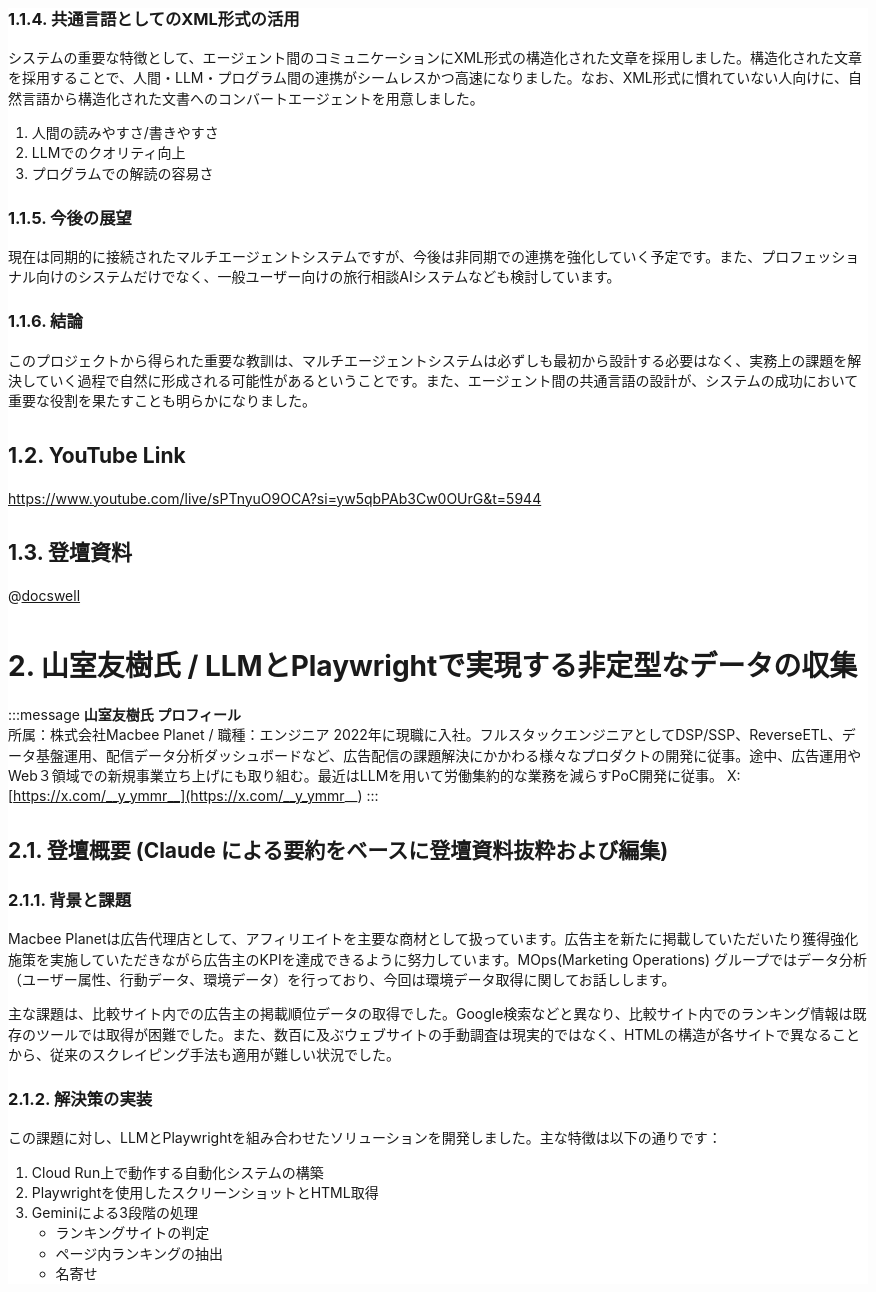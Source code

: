 ### 1.1.4. 共通言語としてのXML形式の活用

システムの重要な特徴として、エージェント間のコミュニケーションにXML形式の構造化された文章を採用しました。構造化された文章を採用することで、人間・LLM・プログラム間の連携がシームレスかつ高速になりました。なお、XML形式に慣れていない人向けに、自然言語から構造化された文書へのコンバートエージェントを用意しました。

1. 人間の読みやすさ/書きやすさ
2. LLMでのクオリティ向上
3. プログラムでの解読の容易さ

### 1.1.5. 今後の展望

現在は同期的に接続されたマルチエージェントシステムですが、今後は非同期での連携を強化していく予定です。また、プロフェッショナル向けのシステムだけでなく、一般ユーザー向けの旅行相談AIシステムなども検討しています。

### 1.1.6. 結論

このプロジェクトから得られた重要な教訓は、マルチエージェントシステムは必ずしも最初から設計する必要はなく、実務上の課題を解決していく過程で自然に形成される可能性があるということです。また、エージェント間の共通言語の設計が、システムの成功において重要な役割を果たすことも明らかになりました。


## 1.2. YouTube Link

https://www.youtube.com/live/sPTnyuO9OCA?si=yw5qbPAb3Cw0OUrG&t=5944

## 1.3. 登壇資料
@[docswell](https://www.docswell.com/s/miyatti/KL1QYP-2024-11-23-122752)

# 2. 山室友樹氏 / LLMとPlaywrightで実現する非定型なデータの収集
:::message
**山室友樹氏 プロフィール**  
所属：株式会社Macbee Planet / 職種：エンジニア
2022年に現職に入社。フルスタックエンジニアとしてDSP/SSP、ReverseETL、データ基盤運用、配信データ分析ダッシュボードなど、広告配信の課題解決にかかわる様々なプロダクトの開発に従事。途中、広告運用やWeb３領域での新規事業立ち上げにも取り組む。最近はLLMを用いて労働集約的な業務を減らすPoC開発に従事。
X: [https://x.com/__y_ymmr__](https://x.com/__y_ymmr__)
:::

## 2.1. 登壇概要 (Claude による要約をベースに登壇資料抜粋および編集)
### 2.1.1. 背景と課題
Macbee Planetは広告代理店として、アフィリエイトを主要な商材として扱っています。広告主を新たに掲載していただいたり獲得強化施策を実施していただきながら広告主のKPIを達成できるように努力しています。MOps(Marketing Operations) グループではデータ分析（ユーザー属性、行動データ、環境データ）を行っており、今回は環境データ取得に関してお話しします。

主な課題は、比較サイト内での広告主の掲載順位データの取得でした。Google検索などと異なり、比較サイト内でのランキング情報は既存のツールでは取得が困難でした。また、数百に及ぶウェブサイトの手動調査は現実的ではなく、HTMLの構造が各サイトで異なることから、従来のスクレイピング手法も適用が難しい状況でした。

### 2.1.2. 解決策の実装
この課題に対し、LLMとPlaywrightを組み合わせたソリューションを開発しました。主な特徴は以下の通りです：

1. Cloud Run上で動作する自動化システムの構築
2. Playwrightを使用したスクリーンショットとHTML取得
3. Geminiによる3段階の処理
   - ランキングサイトの判定
   - ページ内ランキングの抽出
   - 名寄せ
